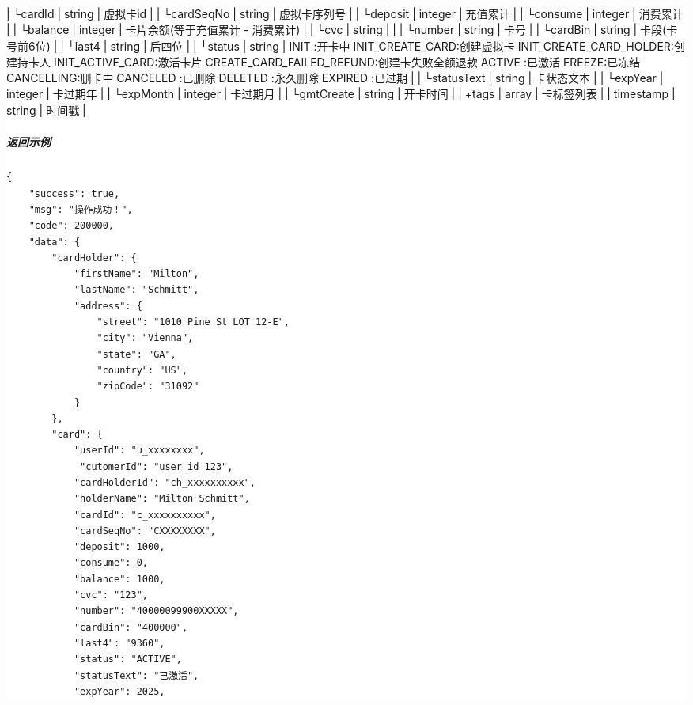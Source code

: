 | └cardId       | string  | 虚拟卡id                                                     |
| └cardSeqNo    | string  | 虚拟卡序列号                                                 |
| └deposit      | integer | 充值累计                                                     |
| └consume      | integer | 消费累计                                                     |
| └balance      | integer | 卡片余额(等于充值累计 - 消费累计)                            |
| └cvc          | string  |                                                              |
| └number       | string  | 卡号                                                         |
| └cardBin      | string  | 卡段(卡号前6位)                                              |
| └last4        | string  | 后四位                                                       |
| └status       | string  | INIT :开卡中 INIT_CREATE_CARD:创建虚拟卡 INIT_CREATE_CARD_HOLDER:创建持卡人 INIT_ACTIVE_CARD:激活卡片 CREATE_CARD_FAILED_REFUND:创建卡失败全额退款 ACTIVE :已激活 FREEZE:已冻结 CANCELLING:删卡中 CANCELED :已删除 DELETED :永久删除 EXPIRED :已过期 |
| └statusText   | string  | 卡状态文本                                                   |
| └expYear      | integer | 卡过期年                                                     |
| └expMonth     | integer | 卡过期月                                                     |
| └gmtCreate    | string  | 开卡时间                                                     |
| +tags         | array   | 卡标签列表                                                   |
| timestamp     | string  | 时间戳                                                       |

##### 返回示例

```
{
    "success": true,
    "msg": "操作成功！",
    "code": 200000,
    "data": {
        "cardHolder": {
            "firstName": "Milton",
            "lastName": "Schmitt",
            "address": {
                "street": "1010 Pine St LOT 12-E",
                "city": "Vienna",
                "state": "GA",
                "country": "US",
                "zipCode": "31092"
            }
        },
        "card": {
            "userId": "u_xxxxxxxx",
             "cutomerId": "user_id_123",
            "cardHolderId": "ch_xxxxxxxxxx",
            "holderName": "Milton Schmitt",
            "cardId": "c_xxxxxxxxxx",
            "cardSeqNo": "CXXXXXXXX",
            "deposit": 1000,
            "consume": 0,
            "balance": 1000,
            "cvc": "123",
            "number": "40000099900XXXXX",
            "cardBin": "400000",
            "last4": "9360",
            "status": "ACTIVE",
            "statusText": "已激活",
            "expYear": 2025,
```